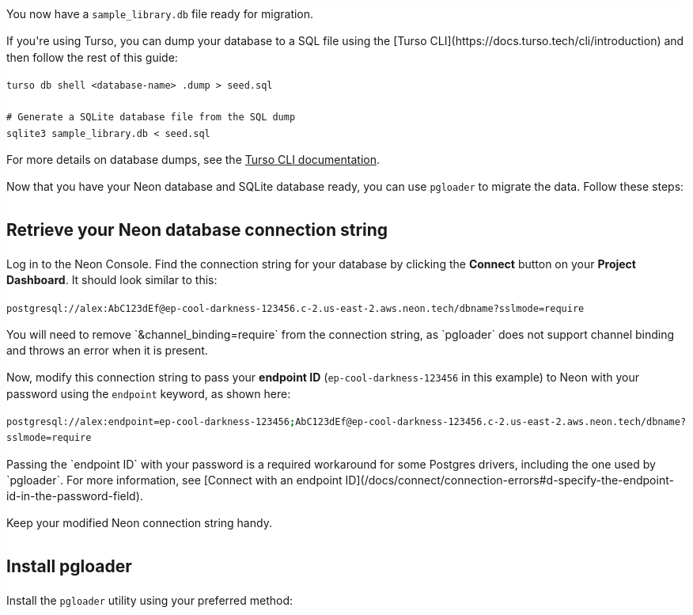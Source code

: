 You now have a `sample_library.db` file ready for migration.

<Admonition type="note" title="Using Turso?">
If you're using Turso, you can dump your database to a SQL file using the [Turso CLI](https://docs.turso.tech/cli/introduction) and then follow the rest of this guide:

```shell
turso db shell <database-name> .dump > seed.sql

# Generate a SQLite database file from the SQL dump
sqlite3 sample_library.db < seed.sql
```

For more details on database dumps, see the [Turso CLI documentation](https://docs.turso.tech/cli/db/shell#database-dump).
</Admonition>

Now that you have your Neon database and SQLite database ready, you can use `pgloader` to migrate the data. Follow these steps:

<Steps>

## Retrieve your Neon database connection string

Log in to the Neon Console. Find the connection string for your database by clicking the **Connect** button on your **Project Dashboard**. It should look similar to this:

```bash shouldWrap
postgresql://alex:AbC123dEf@ep-cool-darkness-123456.c-2.us-east-2.aws.neon.tech/dbname?sslmode=require
```

<Admonition type="important">
You will need to remove `&channel_binding=require` from the connection string, as `pgloader` does not support channel binding and throws an error when it is present.
</Admonition>

Now, modify this connection string to pass your **endpoint ID** (`ep-cool-darkness-123456` in this example) to Neon with your password using the `endpoint` keyword, as shown here:

```bash shouldWrap
postgresql://alex:endpoint=ep-cool-darkness-123456;AbC123dEf@ep-cool-darkness-123456.c-2.us-east-2.aws.neon.tech/dbname?sslmode=require
```

<Admonition type="note">
Passing the `endpoint ID` with your password is a required workaround for some Postgres drivers, including the one used by `pgloader`. For more information, see [Connect with an endpoint ID](/docs/connect/connection-errors#d-specify-the-endpoint-id-in-the-password-field).
</Admonition>

Keep your modified Neon connection string handy.

## Install pgloader

Install the `pgloader` utility using your preferred method:
